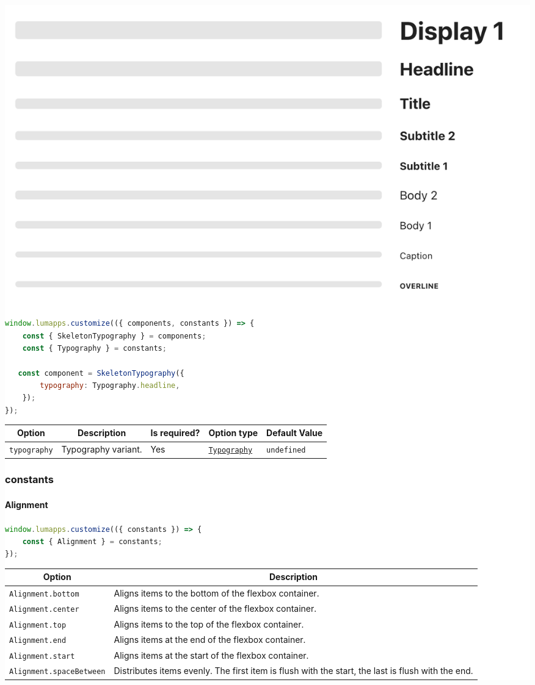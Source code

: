 ![Component Skeleton Typography](./assets/component-skeleton-typography.png "Component Skeleton Typography")

```js
window.lumapps.customize(({ components, constants }) => {
    const { SkeletonTypography } = components;
    const { Typography } = constants;

   const component = SkeletonTypography({
        typography: Typography.headline,
    });
});
```

| Option       | Description         | Is required? | Option type                 | Default Value |
|--------------|---------------------|--------------|-----------------------------|---------------|
| `typography` | Typography variant. | Yes          | [`Typography`](#typography) | `undefined`   |

### constants

#### Alignment

```js
window.lumapps.customize(({ constants }) => {
    const { Alignment } = constants;
});
```

| Option                   | Description                                                                                       |
|--------------------------|---------------------------------------------------------------------------------------------------|
| `Alignment.bottom`       | Aligns items to the bottom of the flexbox container.                                              |
| `Alignment.center`       | Aligns items to the center of the flexbox container.                                              |
| `Alignment.top`          | Aligns items to the top of the flexbox container.                                                 |
| `Alignment.end`          | Aligns items at the end of the flexbox container.                                                 |
| `Alignment.start`        | Aligns items at the start of the flexbox container.                                               |
| `Alignment.spaceBetween` | Distributes items evenly. The first item is flush with the start, the last is flush with the end. |